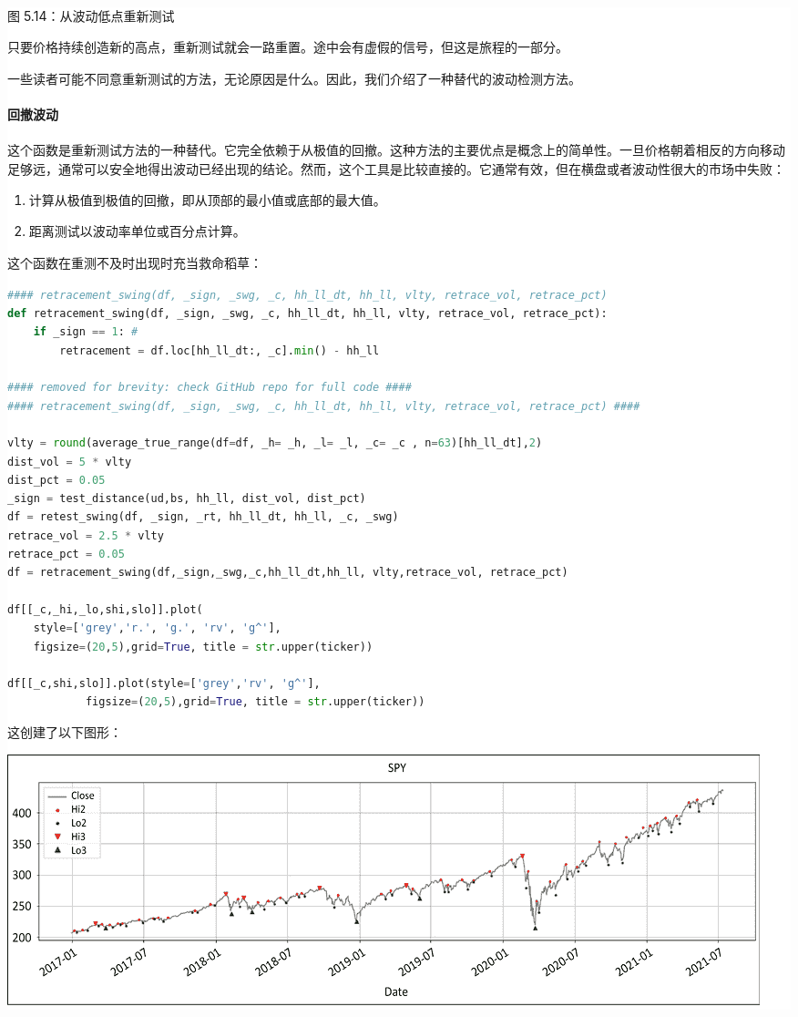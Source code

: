 图 5.14：从波动低点重新测试

只要价格持续创造新的高点，重新测试就会一路重置。途中会有虚假的信号，但这是旅程的一部分。

一些读者可能不同意重新测试的方法，无论原因是什么。因此，我们介绍了一种替代的波动检测方法。

#### 回撤波动

这个函数是重新测试方法的一种替代。它完全依赖于从极值的回撤。这种方法的主要优点是概念上的简单性。一旦价格朝着相反的方向移动足够远，通常可以安全地得出波动已经出现的结论。然而，这个工具是比较直接的。它通常有效，但在横盘或者波动性很大的市场中失败：

1.  计算从极值到极值的回撤，即从顶部的最小值或底部的最大值。

1.  距离测试以波动率单位或百分点计算。

这个函数在重测不及时出现时充当救命稻草：

```py
#### retracement_swing(df, _sign, _swg, _c, hh_ll_dt, hh_ll, vlty, retrace_vol, retrace_pct) 
def retracement_swing(df, _sign, _swg, _c, hh_ll_dt, hh_ll, vlty, retrace_vol, retrace_pct):
    if _sign == 1: #
        retracement = df.loc[hh_ll_dt:, _c].min() - hh_ll

#### removed for brevity: check GitHub repo for full code ####
#### retracement_swing(df, _sign, _swg, _c, hh_ll_dt, hh_ll, vlty, retrace_vol, retrace_pct) ####

vlty = round(average_true_range(df=df, _h= _h, _l= _l, _c= _c , n=63)[hh_ll_dt],2)
dist_vol = 5 * vlty
dist_pct = 0.05
_sign = test_distance(ud,bs, hh_ll, dist_vol, dist_pct)
df = retest_swing(df, _sign, _rt, hh_ll_dt, hh_ll, _c, _swg)
retrace_vol = 2.5 * vlty
retrace_pct = 0.05
df = retracement_swing(df,_sign,_swg,_c,hh_ll_dt,hh_ll, vlty,retrace_vol, retrace_pct)

df[[_c,_hi,_lo,shi,slo]].plot(
    style=['grey','r.', 'g.', 'rv', 'g^'],
    figsize=(20,5),grid=True, title = str.upper(ticker))

df[[_c,shi,slo]].plot(style=['grey','rv', 'g^'],
            figsize=(20,5),grid=True, title = str.upper(ticker)) 
```

这创建了以下图形：

![](img/B17704_05_15.png)
